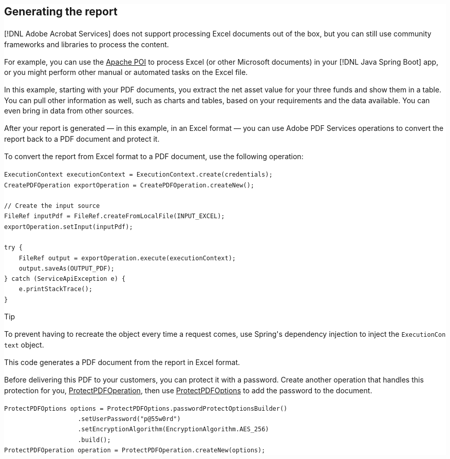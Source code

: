 ## Generating the report

[!DNL Adobe Acrobat Services] does not support processing Excel documents out of the box, but you can still use community frameworks and libraries to process the content.

For example, you can use the [Apache POI](https://poi.apache.org/) to process Excel (or other Microsoft documents) in your [!DNL Java Spring Boot] app, or you might perform other manual or automated tasks on the Excel file.

In this example, starting with your PDF documents, you extract the net asset value for your three funds and show them in a table. You can pull other information as well, such as charts and tables, based on your requirements and the data available. You can even bring in data from other sources.

After your report is generated — in this example, in an Excel format — you can use Adobe PDF Services operations to convert the report back to a PDF document and protect it.

To convert the report from Excel format to a PDF document, use the following operation:

```
ExecutionContext executionContext = ExecutionContext.create(credentials);
CreatePDFOperation exportOperation = CreatePDFOperation.createNew();

// Create the input source
FileRef inputPdf = FileRef.createFromLocalFile(INPUT_EXCEL);
exportOperation.setInput(inputPdf);

try {
    FileRef output = exportOperation.execute(executionContext);
    output.saveAs(OUTPUT_PDF);
} catch (ServiceApiException e) {
    e.printStackTrace();
}
```

>[!TIP]
>
> To prevent having to recreate the object every time a request comes, use Spring's dependency injection to inject the `ExecutionContext` object.

This code generates a PDF document from the report in Excel format.

Before delivering this PDF to your customers, you can protect it with a password. Create another operation that handles this protection for you, [ProtectPDFOperation](https://opensource.adobe.com/pdfservices-java-sdk-samples/apidocs/latest/com/adobe/pdfservices/operation/pdfops/ProtectPDFOperation.html), then use [ProtectPDFOptions](https://opensource.adobe.com/pdfservices-java-sdk-samples/apidocs/latest/com/adobe/pdfservices/operation/pdfops/options/protectpdf/package-summary.html) to add the password to the document.

```
ProtectPDFOptions options = ProtectPDFOptions.passwordProtectOptionsBuilder()
                    .setUserPassword("p@55w0rd")
                    .setEncryptionAlgorithm(EncryptionAlgorithm.AES_256)
                    .build();
ProtectPDFOperation operation = ProtectPDFOperation.createNew(options);
```
